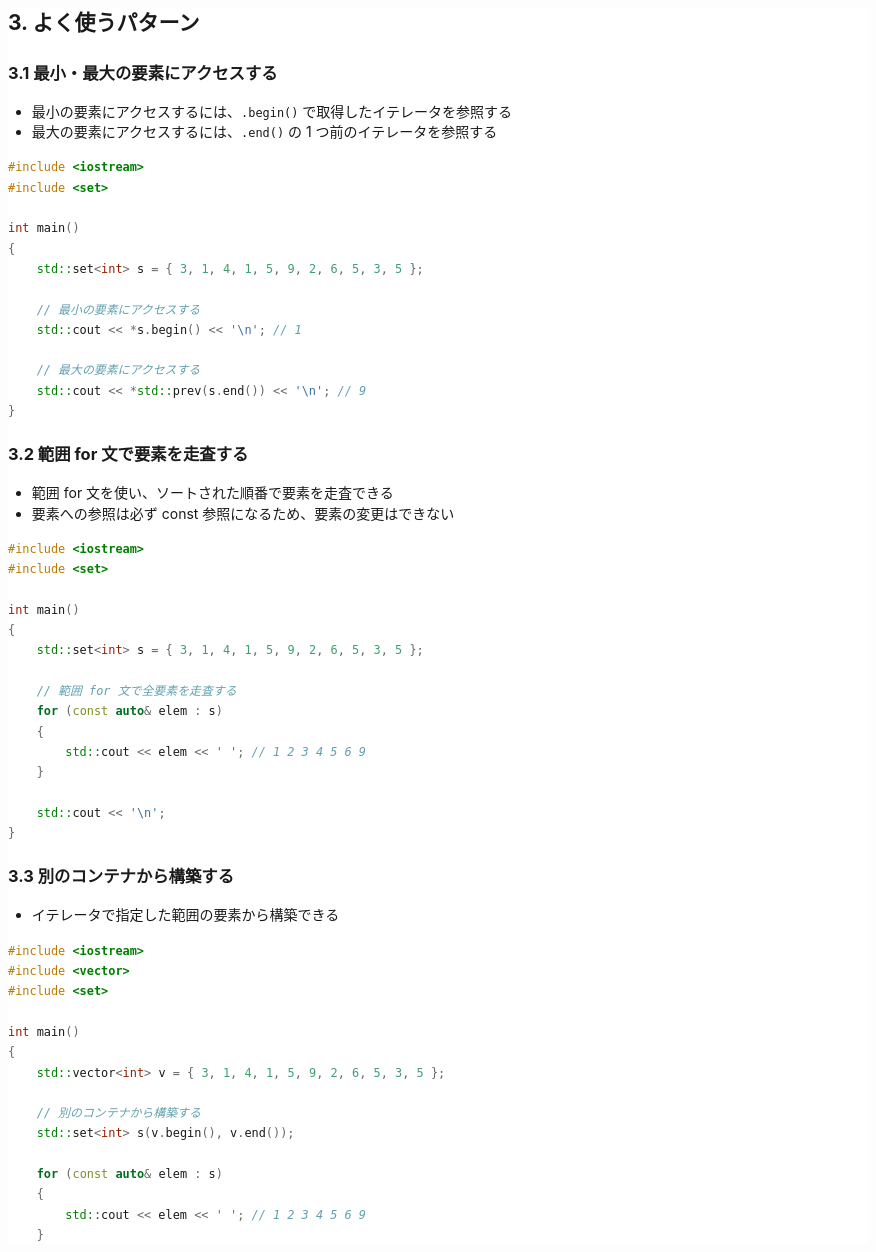 ## 3. よく使うパターン

### 3.1 最小・最大の要素にアクセスする
- 最小の要素にアクセスするには、`.begin()` で取得したイテレータを参照する
- 最大の要素にアクセスするには、`.end()` の 1 つ前のイテレータを参照する

```cpp
#include <iostream>
#include <set>

int main()
{
	std::set<int> s = { 3, 1, 4, 1, 5, 9, 2, 6, 5, 3, 5 };

	// 最小の要素にアクセスする
	std::cout << *s.begin() << '\n'; // 1

	// 最大の要素にアクセスする
	std::cout << *std::prev(s.end()) << '\n'; // 9
}
```

### 3.2 範囲 for 文で要素を走査する
- 範囲 for 文を使い、ソートされた順番で要素を走査できる
- 要素への参照は必ず const 参照になるため、要素の変更はできない

```cpp
#include <iostream>
#include <set>

int main()
{
	std::set<int> s = { 3, 1, 4, 1, 5, 9, 2, 6, 5, 3, 5 };

	// 範囲 for 文で全要素を走査する
	for (const auto& elem : s)
	{
		std::cout << elem << ' '; // 1 2 3 4 5 6 9
	}

	std::cout << '\n';
}
```

### 3.3 別のコンテナから構築する
- イテレータで指定した範囲の要素から構築できる

```cpp
#include <iostream>
#include <vector>
#include <set>

int main()
{
	std::vector<int> v = { 3, 1, 4, 1, 5, 9, 2, 6, 5, 3, 5 };

	// 別のコンテナから構築する
	std::set<int> s(v.begin(), v.end());

	for (const auto& elem : s)
	{
		std::cout << elem << ' '; // 1 2 3 4 5 6 9
	}

```